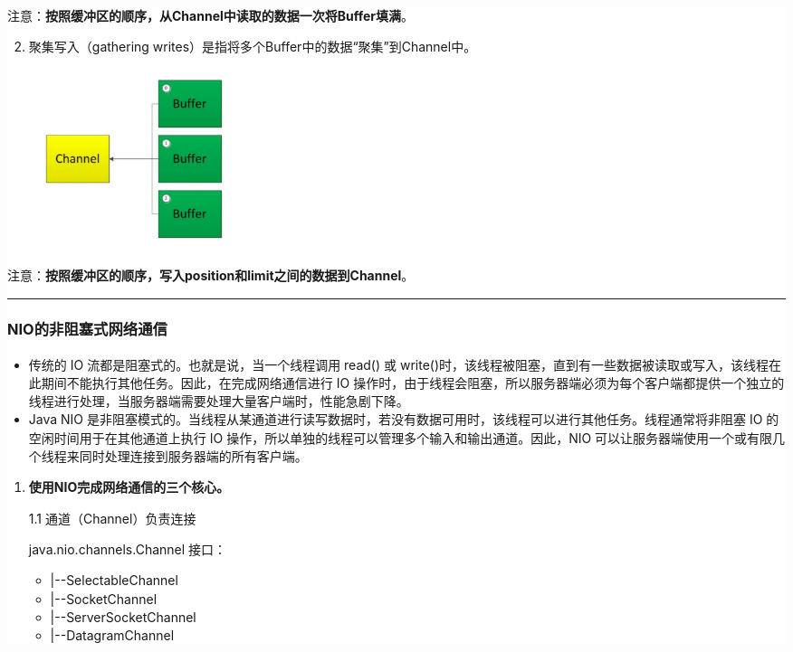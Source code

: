    注意：**按照缓冲区的顺序，从Channel中读取的数据一次将Buffer填满**。

2. 聚集写入（gathering writes）是指将多个Buffer中的数据“聚集”到Channel中。

<img src="media/images/image-20200728173901346.png" alt="image-20200728173901346" style="zoom: 33%;" />

​		注意：**按照缓冲区的顺序，写入position和limit之间的数据到Channel**。

***

### NIO的非阻塞式网络通信

- 传统的 IO 流都是阻塞式的。也就是说，当一个线程调用 read() 或 write()时，该线程被阻塞，直到有一些数据被读取或写入，该线程在此期间不能执行其他任务。因此，在完成网络通信进行 IO 操作时，由于线程会阻塞，所以服务器端必须为每个客户端都提供一个独立的线程进行处理，当服务器端需要处理大量客户端时，性能急剧下降。
- Java NIO 是非阻塞模式的。当线程从某通道进行读写数据时，若没有数据可用时，该线程可以进行其他任务。线程通常将非阻塞 IO 的空闲时间用于在其他通道上执行 IO 操作，所以单独的线程可以管理多个输入和输出通道。因此，NIO 可以让服务器端使用一个或有限几个线程来同时处理连接到服务器端的所有客户端。

1. **使用NIO完成网络通信的三个核心。**

   1.1 通道（Channel）负责连接

   java.nio.channels.Channel 接口： 

   * |--SelectableChannel                
   * |--SocketChannel              
   * |--ServerSocketChannel              
   * |--DatagramChannel      
